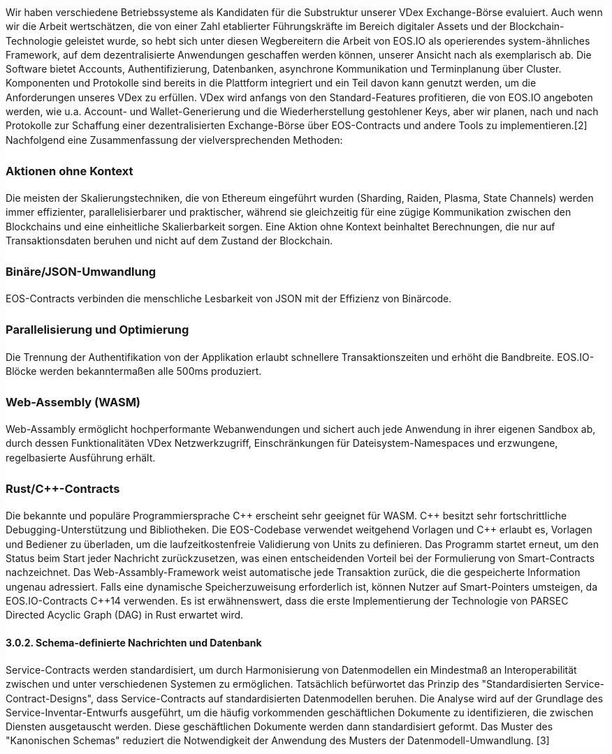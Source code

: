 Wir haben verschiedene Betriebssysteme als Kandidaten für die Substruktur unserer VDex Exchange-Börse evaluiert. Auch wenn wir die Arbeit wertschätzen, die von einer Zahl etablierter Führungskräfte im Bereich digitaler Assets und der Blockchain-Technologie geleistet wurde, so hebt sich unter diesen Wegbereitern die Arbeit von EOS.IO als operierendes system-ähnliches Framework, auf dem dezentralisierte Anwendungen geschaffen werden können, unserer Ansicht nach als exemplarisch ab. Die Software bietet Accounts, Authentifizierung, Datenbanken, asynchrone Kommunikation und Terminplanung über Cluster. Komponenten und Protokolle sind bereits in die Plattform integriert und ein Teil davon kann genutzt werden, um die Anforderungen unseres VDex zu erfüllen. VDex wird anfangs von den Standard-Features profitieren, die von EOS.IO angeboten werden, wie u.a. Account- und Wallet-Generierung und die Wiederherstellung gestohlener Keys, aber wir planen, nach und nach Protokolle zur Schaffung einer dezentralisierten Exchange-Börse über EOS-Contracts und andere Tools zu implementieren.[2] Nachfolgend eine Zusammenfassung der vielversprechenden Methoden:

### Aktionen ohne Kontext

Die meisten der Skalierungstechniken, die von Ethereum eingeführt wurden (Sharding, Raiden, Plasma, State Channels) werden immer effizienter, parallelisierbarer und praktischer, während sie gleichzeitig für eine zügige Kommunikation zwischen den Blockchains und eine einheitliche Skalierbarkeit sorgen. Eine Aktion ohne Kontext beinhaltet Berechnungen, die nur auf Transaktionsdaten beruhen und nicht auf dem Zustand der Blockchain.

### Binäre/JSON-Umwandlung

EOS-Contracts verbinden die menschliche Lesbarkeit von JSON mit der Effizienz von Binärcode.

### Parallelisierung und Optimierung

Die Trennung der Authentifikation von der Applikation erlaubt schnellere Transaktionszeiten und erhöht die Bandbreite. EOS.IO-Blöcke werden bekanntermaßen alle 500ms produziert.

### Web-Assembly (WASM)

Web-Assambly ermöglicht hochperformante Webanwendungen und sichert auch jede Anwendung in ihrer eigenen Sandbox ab, durch dessen Funktionalitäten VDex Netzwerkzugriff, Einschränkungen für Dateisystem-Namespaces und erzwungene, regelbasierte Ausführung erhält.

### Rust/C++-Contracts

Die bekannte und populäre Programmiersprache C++ erscheint sehr geeignet für WASM. C++ besitzt sehr fortschrittliche Debugging-Unterstützung und Bibliotheken. Die EOS-Codebase verwendet weitgehend Vorlagen und C++ erlaubt es, Vorlagen und Bediener zu überladen, um die laufzeitkostenfreie Validierung von Units zu definieren. Das Programm startet erneut, um den Status beim Start jeder Nachricht zurückzusetzen, was einen entscheidenden Vorteil bei der Formulierung von Smart-Contracts nachzeichnet. Das Web-Assambly-Framework weist automatische jede Transaktion zurück, die die gespeicherte Information ungenau adressiert. Falls eine dynamische Speicherzuweisung erforderlich ist, können Nutzer auf Smart-Pointers umsteigen, da EOS.IO-Contracts C++14 verwenden. Es ist erwähnenswert, dass die erste Implementierung der Technologie von PARSEC Directed Acyclic Graph (DAG) in Rust erwartet wird.

#### 3.0.2. Schema-definierte Nachrichten und Datenbank

Service-Contracts werden standardisiert, um durch Harmonisierung von Datenmodellen ein Mindestmaß an Interoperabilität zwischen und unter verschiedenen Systemen zu ermöglichen. Tatsächlich befürwortet das Prinzip des "Standardisierten Service-Contract-Designs", dass Service-Contracts auf standardisierten Datenmodellen beruhen. Die Analyse wird auf der Grundlage des Service-Inventar-Entwurfs ausgeführt, um die häufig vorkommenden geschäftlichen Dokumente zu identifizieren, die zwischen Diensten ausgetauscht werden. Diese geschäftlichen Dokumente werden dann standardisiert geformt. Das Muster des "Kanonischen Schemas" reduziert die Notwendigkeit der Anwendung des Musters der Datenmodell-Umwandlung. [3]
